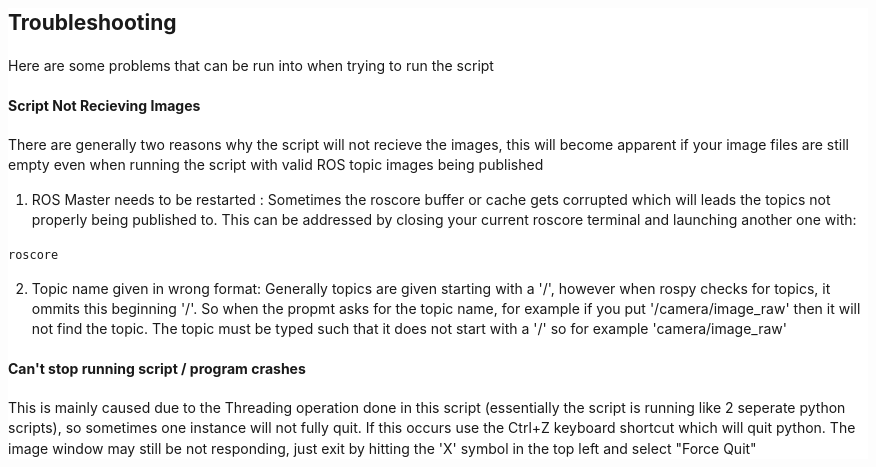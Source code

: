 ## Troubleshooting
Here are some problems that can be run into when trying to run the script

#### Script Not Recieving Images
There are generally two reasons why the script will not recieve the images, this will become apparent if your image files are still empty even when running the script with valid ROS topic images being published
1. ROS Master needs to be restarted : Sometimes the roscore buffer or cache gets corrupted which will leads the topics not properly being published to. This can be addressed by closing your current roscore terminal and launching another one with:
```
roscore
``` 
2. Topic name given in wrong format: Generally topics are given starting with a '/', however when rospy checks for topics, it ommits this beginning '/'. So when the propmt asks for the topic name, for example if you put '/camera/image_raw' then it will not find the topic. The topic must be typed such that it does not start with a '/' so for example 'camera/image_raw'

#### Can't stop running script / program crashes
This is mainly caused due to the Threading operation done in this script (essentially the script is running like 2 seperate python scripts), so sometimes one instance will not fully quit. If this occurs use the Ctrl+Z keyboard shortcut which will quit python. The image window may still be not responding, just exit by hitting the 'X' symbol in the top left and select "Force Quit"
